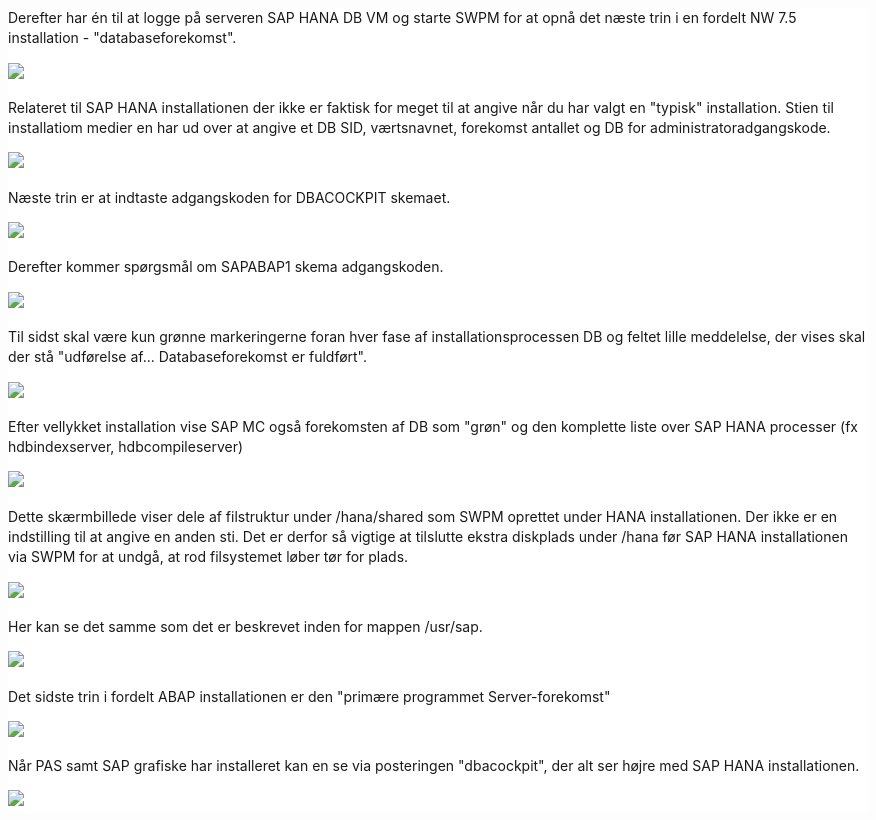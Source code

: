 Derefter har én til at logge på serveren SAP HANA DB VM og starte SWPM for at opnå det næste trin i en fordelt NW 7.5 installation - "databaseforekomst".


![](./media/virtual-machines-linux-sap-hana-get-started/image035b.jpg)

Relateret til SAP HANA installationen der ikke er faktisk for meget til at angive når du har valgt en "typisk" installation. Stien til installatiom medier en har ud over at angive et DB SID, værtsnavnet, forekomst antallet og DB for administratoradgangskode.

 
![](./media/virtual-machines-linux-sap-hana-get-started/image036b.jpg)

Næste trin er at indtaste adgangskoden for DBACOCKPIT skemaet.



![](./media/virtual-machines-linux-sap-hana-get-started/image037b.jpg)

Derefter kommer spørgsmål om SAPABAP1 skema adgangskoden.


![](./media/virtual-machines-linux-sap-hana-get-started/image023.jpg)

Til sidst skal være kun grønne markeringerne foran hver fase af installationsprocessen DB og feltet lille meddelelse, der vises skal der stå "udførelse af... Databaseforekomst er fuldført".

 
![](./media/virtual-machines-linux-sap-hana-get-started/image024.jpg)

Efter vellykket installation vise SAP MC også forekomsten af DB som "grøn" og den komplette liste over SAP HANA processer (fx hdbindexserver, hdbcompileserver)


![](./media/virtual-machines-linux-sap-hana-get-started/image025.jpg)

Dette skærmbillede viser dele af filstruktur under /hana/shared som SWPM oprettet under HANA installationen. Der ikke er en indstilling til at angive en anden sti. Det er derfor så vigtige at tilslutte ekstra diskplads under /hana før SAP HANA installationen via SWPM for at undgå, at rod filsystemet løber tør for plads.


![](./media/virtual-machines-linux-sap-hana-get-started/image026.jpg)

Her kan se det samme som det er beskrevet inden for mappen /usr/sap.


![](./media/virtual-machines-linux-sap-hana-get-started/image027b.jpg)

Det sidste trin i fordelt ABAP installationen er den "primære programmet Server-forekomst"


![](./media/virtual-machines-linux-sap-hana-get-started/image028b.jpg)

Når PAS samt SAP grafiske har installeret kan en se via posteringen "dbacockpit", der alt ser højre med SAP HANA installationen.

 
![](./media/virtual-machines-linux-sap-hana-get-started/image038b.jpg)
